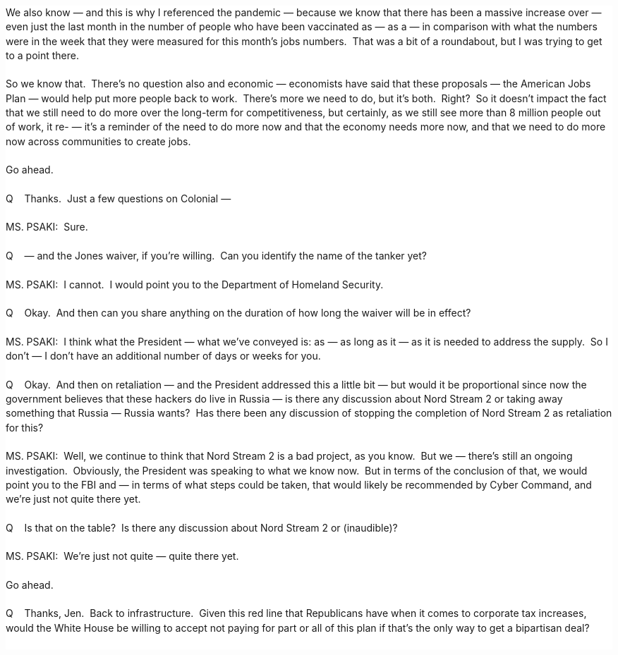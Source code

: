 We also know — and this is why I referenced the pandemic — because we
know that there has been a massive increase over — even just the last
month in the number of people who have been vaccinated as — as a — in
comparison with what the numbers were in the week that they were
measured for this month’s jobs numbers.  That was a bit of a roundabout,
but I was trying to get to a point there.  
   
So we know that.  There’s no question also and economic — economists
have said that these proposals — the American Jobs Plan — would help put
more people back to work.  There’s more we need to do, but it’s both. 
Right?  So it doesn’t impact the fact that we still need to do more over
the long-term for competitiveness, but certainly, as we still see more
than 8 million people out of work, it re- — it’s a reminder of the need
to do more now and that the economy needs more now, and that we need to
do more now across communities to create jobs.  
   
Go ahead.  
   
Q    Thanks.  Just a few questions on Colonial —  
   
MS. PSAKI:  Sure.  
   
Q    — and the Jones waiver, if you’re willing.  Can you identify the
name of the tanker yet?   
   
MS. PSAKI:  I cannot.  I would point you to the Department of Homeland
Security.  
   
Q    Okay.  And then can you share anything on the duration of how long
the waiver will be in effect?  
   
MS. PSAKI:  I think what the President — what we’ve conveyed is: as — as
long as it — as it is needed to address the supply.  So I don’t — I
don’t have an additional number of days or weeks for you.  
   
Q    Okay.  And then on retaliation — and the President addressed this a
little bit — but would it be proportional since now the government
believes that these hackers do live in Russia — is there any discussion
about Nord Stream 2 or taking away something that Russia — Russia
wants?  Has there been any discussion of stopping the completion of Nord
Stream 2 as retaliation for this?  
   
MS. PSAKI:  Well, we continue to think that Nord Stream 2 is a bad
project, as you know.  But we — there’s still an ongoing investigation. 
Obviously, the President was speaking to what we know now.  But in terms
of the conclusion of that, we would point you to the FBI and — in terms
of what steps could be taken, that would likely be recommended by Cyber
Command, and we’re just not quite there yet.  
   
Q    Is that on the table?  Is there any discussion about Nord Stream 2
or (inaudible)?  
   
MS. PSAKI:  We’re just not quite — quite there yet.   
   
Go ahead.  
   
Q    Thanks, Jen.  Back to infrastructure.  Given this red line that
Republicans have when it comes to corporate tax increases, would the
White House be willing to accept not paying for part or all of this plan
if that’s the only way to get a bipartisan deal?  
   
